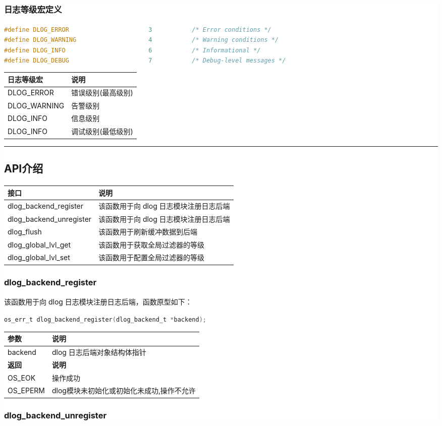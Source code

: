 ### 日志等级宏定义

```c
#define DLOG_ERROR                      3           /* Error conditions */
#define DLOG_WARNING                    4           /* Warning conditions */
#define DLOG_INFO                       6           /* Informational */
#define DLOG_DEBUG                      7           /* Debug-level messages */
```

| **日志等级宏** | **说明** |
| :--- | :--- |
| DLOG\_ERROR | 错误级别(最高级别) |
| DLOG\_WARNING | 告警级别 |
| DLOG\_INFO | 信息级别 |
| DLOG\_INFO | 调试级别(最低级别) |

---

## API介绍

| **接口**                   | **说明**                               |
| :------------------------- | :------------------------------------- |
| dlog_backend_register      | 该函数用于向 dlog 日志模块注册日志后端 |
| dlog_backend_unregister    | 该函数用于向 dlog 日志模块注册日志后端 |
| dlog_flush                 | 该函数用于刷新缓冲数据到后端           |
| dlog_global_lvl_get        | 该函数用于获取全局过滤器的等级         |
| dlog_global_lvl_set        | 该函数用于配置全局过滤器的等级         |


### dlog_backend_register

该函数用于向 dlog 日志模块注册日志后端，函数原型如下：

```c
os_err_t dlog_backend_register(dlog_backend_t *backend);
```

| **参数** | **说明**                    |
| :------- | :-------------------------- |
| backend  | dlog 日志后端对象结构体指针 |
| **返回** | **说明**                    |
| OS_EOK   | 操作成功                    |
| OS_EPERM | dlog模块未初始化或初始化未成功,操作不允许|

### dlog_backend_unregister
